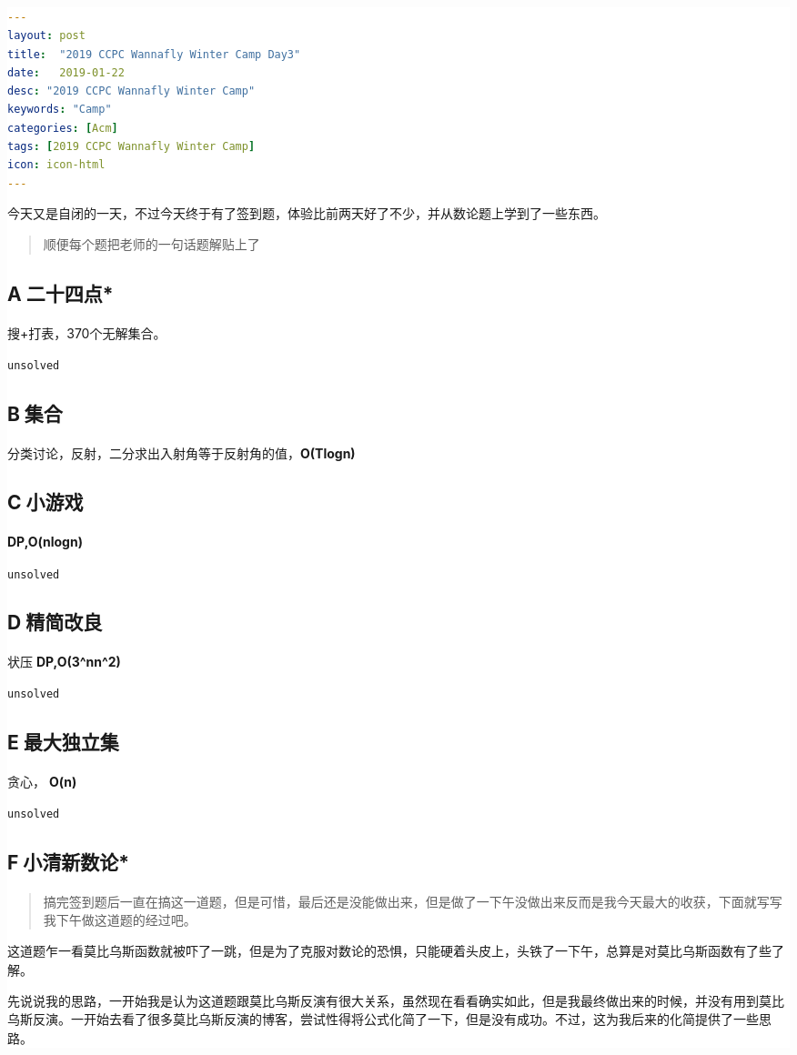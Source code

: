 ```yaml
---
layout: post
title:  "2019 CCPC Wannafly Winter Camp Day3"
date:   2019-01-22
desc: "2019 CCPC Wannafly Winter Camp"
keywords: "Camp"
categories: [Acm]
tags: [2019 CCPC Wannafly Winter Camp]
icon: icon-html
---
```



今天又是自闭的一天，不过今天终于有了签到题，体验比前两天好了不少，并从数论题上学到了一些东西。
>顺便每个题把老师的一句话题解贴上了

## A 二十四点*

搜+打表，370个无解集合。

    unsolved

## B 集合

分类讨论，反射，二分求出入射角等于反射角的值，**O(Tlogn)**

## C 小游戏

**DP,O(nlogn)**

    unsolved

## D 精简改良

状压 **DP,O(3^nn^2)** 

    unsolved

## E 最大独立集

贪心， **O(n)**

    unsolved

## F 小清新数论*

>搞完签到题后一直在搞这一道题，但是可惜，最后还是没能做出来，但是做了一下午没做出来反而是我今天最大的收获，下面就写写我下午做这道题的经过吧。

这道题乍一看莫比乌斯函数就被吓了一跳，但是为了克服对数论的恐惧，只能硬着头皮上，头铁了一下午，总算是对莫比乌斯函数有了些了解。

先说说我的思路，一开始我是认为这道题跟莫比乌斯反演有很大关系，虽然现在看看确实如此，但是我最终做出来的时候，并没有用到莫比乌斯反演。一开始去看了很多莫比乌斯反演的博客，尝试性得将公式化简了一下，但是没有成功。不过，这为我后来的化简提供了一些思路。
